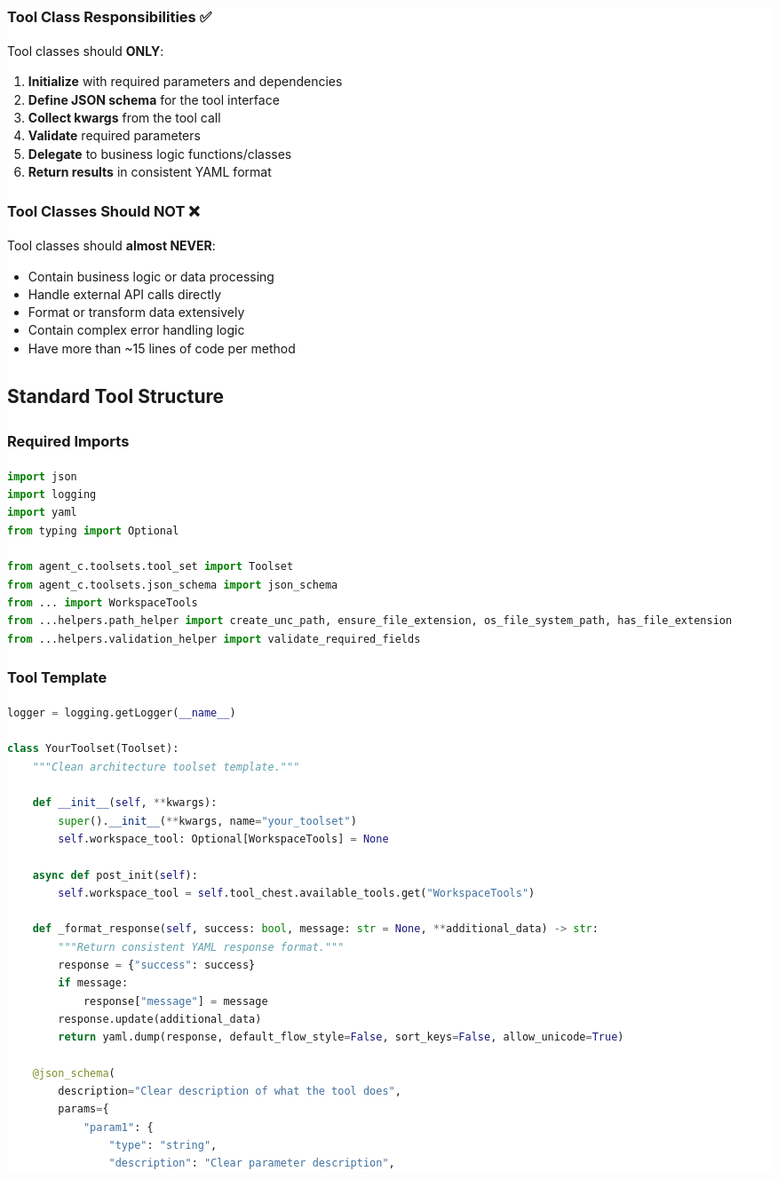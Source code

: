 ### Tool Class Responsibilities ✅
Tool classes should **ONLY**:
1. **Initialize** with required parameters and dependencies
2. **Define JSON schema** for the tool interface
3. **Collect kwargs** from the tool call
4. **Validate** required parameters
5. **Delegate** to business logic functions/classes
6. **Return results** in consistent YAML format

### Tool Classes Should NOT ❌
Tool classes should **almost NEVER**:
- Contain business logic or data processing
- Handle external API calls directly
- Format or transform data extensively
- Contain complex error handling logic
- Have more than ~15 lines of code per method

## Standard Tool Structure

### Required Imports
```python
import json
import logging
import yaml
from typing import Optional

from agent_c.toolsets.tool_set import Toolset
from agent_c.toolsets.json_schema import json_schema
from ... import WorkspaceTools
from ...helpers.path_helper import create_unc_path, ensure_file_extension, os_file_system_path, has_file_extension
from ...helpers.validation_helper import validate_required_fields
```

### Tool Template
```python
logger = logging.getLogger(__name__)

class YourToolset(Toolset):
    """Clean architecture toolset template."""
    
    def __init__(self, **kwargs):
        super().__init__(**kwargs, name="your_toolset")
        self.workspace_tool: Optional[WorkspaceTools] = None
        
    async def post_init(self):
        self.workspace_tool = self.tool_chest.available_tools.get("WorkspaceTools")
    
    def _format_response(self, success: bool, message: str = None, **additional_data) -> str:
        """Return consistent YAML response format."""
        response = {"success": success}
        if message:
            response["message"] = message
        response.update(additional_data)
        return yaml.dump(response, default_flow_style=False, sort_keys=False, allow_unicode=True)
    
    @json_schema(
        description="Clear description of what the tool does",
        params={
            "param1": {
                "type": "string",
                "description": "Clear parameter description",
```